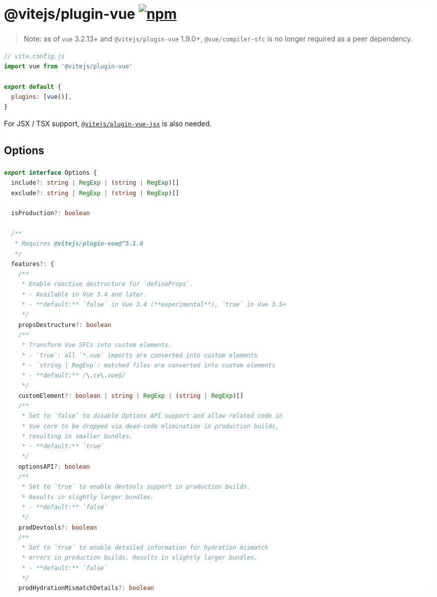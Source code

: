 # @vitejs/plugin-vue [![npm](https://img.shields.io/npm/v/@vitejs/plugin-vue.svg)](https://npmjs.com/package/@vitejs/plugin-vue)

> Note: as of `vue` 3.2.13+ and `@vitejs/plugin-vue` 1.9.0+, `@vue/compiler-sfc` is no longer required as a peer dependency.

```js
// vite.config.js
import vue from '@vitejs/plugin-vue'

export default {
  plugins: [vue()],
}
```

For JSX / TSX support, [`@vitejs/plugin-vue-jsx`](https://github.com/vitejs/vite-plugin-vue/tree/main/packages/plugin-vue-jsx) is also needed.

## Options

```ts
export interface Options {
  include?: string | RegExp | (string | RegExp)[]
  exclude?: string | RegExp | (string | RegExp)[]

  isProduction?: boolean

  /**
   * Requires @vitejs/plugin-vue@^5.1.0
   */
  features?: {
    /**
     * Enable reactive destructure for `defineProps`.
     * - Available in Vue 3.4 and later.
     * - **default:** `false` in Vue 3.4 (**experimental**), `true` in Vue 3.5+
     */
    propsDestructure?: boolean
    /**
     * Transform Vue SFCs into custom elements.
     * - `true`: all `*.vue` imports are converted into custom elements
     * - `string | RegExp`: matched files are converted into custom elements
     * - **default:** /\.ce\.vue$/
     */
    customElement?: boolean | string | RegExp | (string | RegExp)[]
    /**
     * Set to `false` to disable Options API support and allow related code in
     * Vue core to be dropped via dead-code elimination in production builds,
     * resulting in smaller bundles.
     * - **default:** `true`
     */
    optionsAPI?: boolean
    /**
     * Set to `true` to enable devtools support in production builds.
     * Results in slightly larger bundles.
     * - **default:** `false`
     */
    prodDevtools?: boolean
    /**
     * Set to `true` to enable detailed information for hydration mismatch
     * errors in production builds. Results in slightly larger bundles.
     * - **default:** `false`
     */
    prodHydrationMismatchDetails?: boolean
```